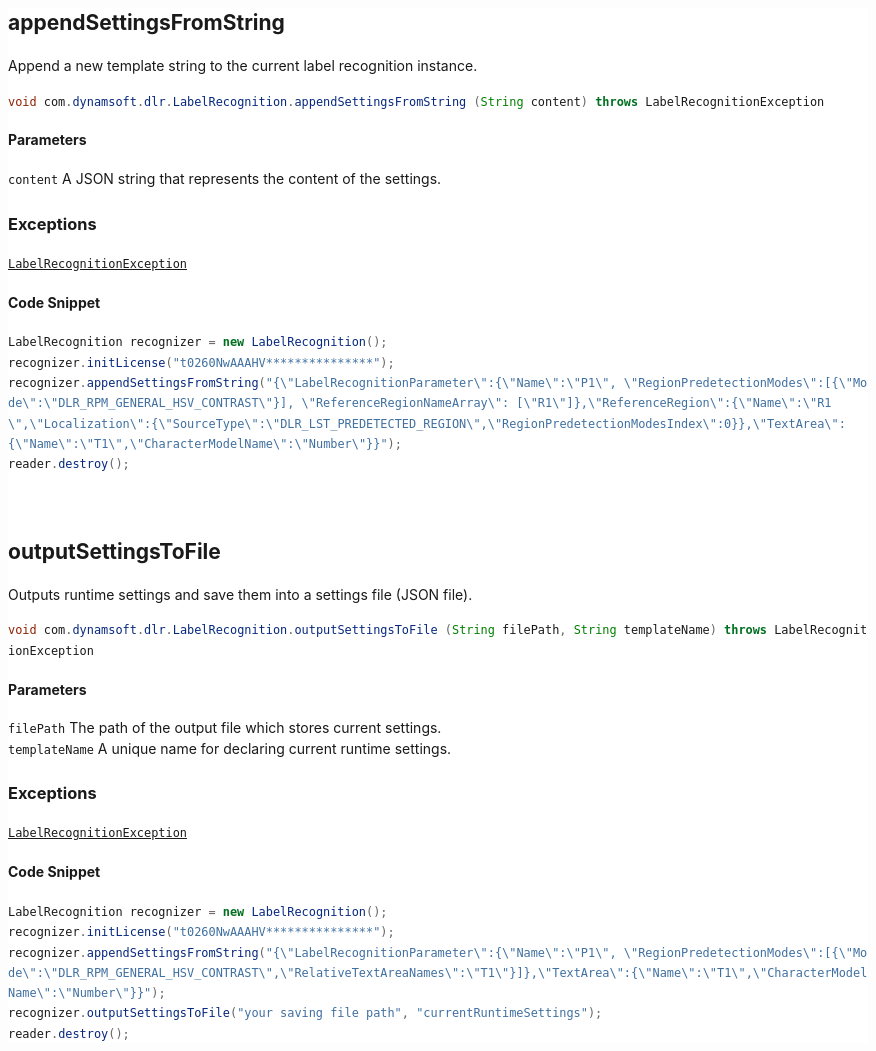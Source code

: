 
## appendSettingsFromString
Append a new template string to the current label recognition instance.

```java
void com.dynamsoft.dlr.LabelRecognition.appendSettingsFromString (String content) throws LabelRecognitionException
```   
   
#### Parameters
`content` A JSON string that represents the content of the settings.   


### Exceptions

[`LabelRecognitionException`](../class/label-recognition-exception.md)

#### Code Snippet
```java
LabelRecognition recognizer = new LabelRecognition();
recognizer.initLicense("t0260NwAAAHV***************");
recognizer.appendSettingsFromString("{\"LabelRecognitionParameter\":{\"Name\":\"P1\", \"RegionPredetectionModes\":[{\"Mode\":\"DLR_RPM_GENERAL_HSV_CONTRAST\"}], \"ReferenceRegionNameArray\": [\"R1\"]},\"ReferenceRegion\":{\"Name\":\"R1\",\"Localization\":{\"SourceType\":\"DLR_LST_PREDETECTED_REGION\",\"RegionPredetectionModesIndex\":0}},\"TextArea\":{\"Name\":\"T1\",\"CharacterModelName\":\"Number\"}}");
reader.destroy();
```

&nbsp;


## outputSettingsToFile
Outputs runtime settings and save them into a settings file (JSON file).  

```java
void com.dynamsoft.dlr.LabelRecognition.outputSettingsToFile (String filePath, String templateName) throws LabelRecognitionException
```   
   
#### Parameters
`filePath` The path of the output file which stores current settings.  
`templateName` A unique name for declaring current runtime settings.  


### Exceptions

[`LabelRecognitionException`](../class/label-recognition-exception.md)

#### Code Snippet
```java
LabelRecognition recognizer = new LabelRecognition();
recognizer.initLicense("t0260NwAAAHV***************");
recognizer.appendSettingsFromString("{\"LabelRecognitionParameter\":{\"Name\":\"P1\", \"RegionPredetectionModes\":[{\"Mode\":\"DLR_RPM_GENERAL_HSV_CONTRAST\",\"RelativeTextAreaNames\":\"T1\"}]},\"TextArea\":{\"Name\":\"T1\",\"CharacterModelName\":\"Number\"}}");
recognizer.outputSettingsToFile("your saving file path", "currentRuntimeSettings");
reader.destroy();
```

